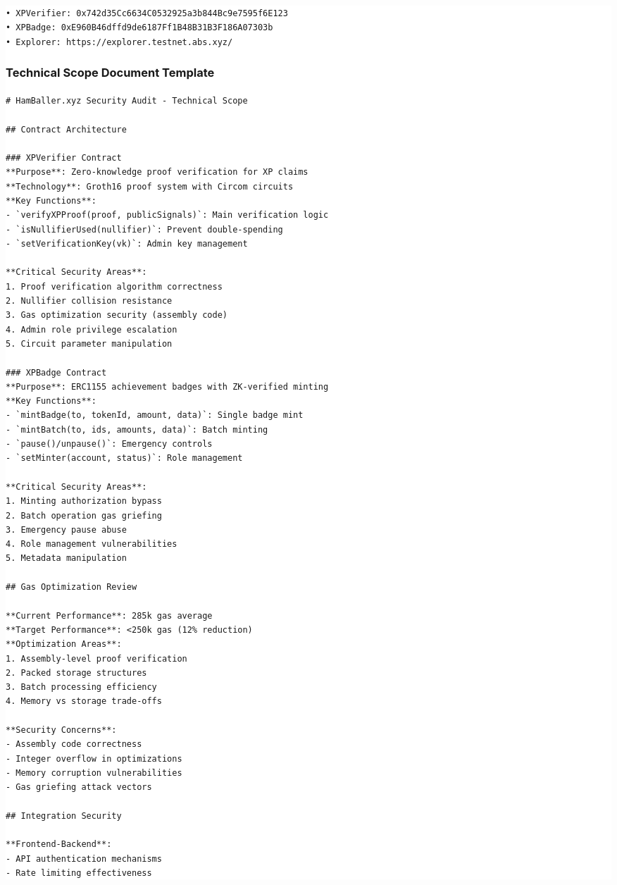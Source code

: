 ```
• XPVerifier: 0x742d35Cc6634C0532925a3b844Bc9e7595f6E123
• XPBadge: 0xE960B46dffd9de6187Ff1B48B31B3F186A07303b
• Explorer: https://explorer.testnet.abs.xyz/
```

### Technical Scope Document Template

```
# HamBaller.xyz Security Audit - Technical Scope

## Contract Architecture

### XPVerifier Contract
**Purpose**: Zero-knowledge proof verification for XP claims
**Technology**: Groth16 proof system with Circom circuits
**Key Functions**:
- `verifyXPProof(proof, publicSignals)`: Main verification logic
- `isNullifierUsed(nullifier)`: Prevent double-spending
- `setVerificationKey(vk)`: Admin key management

**Critical Security Areas**:
1. Proof verification algorithm correctness
2. Nullifier collision resistance  
3. Gas optimization security (assembly code)
4. Admin role privilege escalation
5. Circuit parameter manipulation

### XPBadge Contract  
**Purpose**: ERC1155 achievement badges with ZK-verified minting
**Key Functions**:
- `mintBadge(to, tokenId, amount, data)`: Single badge mint
- `mintBatch(to, ids, amounts, data)`: Batch minting
- `pause()/unpause()`: Emergency controls
- `setMinter(account, status)`: Role management

**Critical Security Areas**:
1. Minting authorization bypass
2. Batch operation gas griefing
3. Emergency pause abuse
4. Role management vulnerabilities
5. Metadata manipulation

## Gas Optimization Review

**Current Performance**: 285k gas average
**Target Performance**: <250k gas (12% reduction)
**Optimization Areas**:
1. Assembly-level proof verification
2. Packed storage structures
3. Batch processing efficiency
4. Memory vs storage trade-offs

**Security Concerns**:
- Assembly code correctness
- Integer overflow in optimizations
- Memory corruption vulnerabilities
- Gas griefing attack vectors

## Integration Security

**Frontend-Backend**:
- API authentication mechanisms
- Rate limiting effectiveness
```